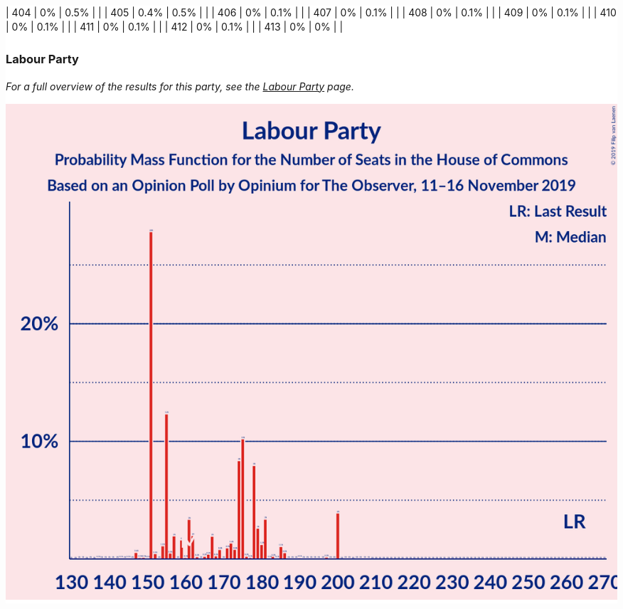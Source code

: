 | 404 | 0% | 0.5% |  |
| 405 | 0.4% | 0.5% |  |
| 406 | 0% | 0.1% |  |
| 407 | 0% | 0.1% |  |
| 408 | 0% | 0.1% |  |
| 409 | 0% | 0.1% |  |
| 410 | 0% | 0.1% |  |
| 411 | 0% | 0.1% |  |
| 412 | 0% | 0.1% |  |
| 413 | 0% | 0% |  |

### Labour Party

*For a full overview of the results for this party, see the [Labour Party](party-labourparty.html) page.*

![Graph with seats probability mass function not yet produced](2019-11-16-Opinium-seats-pmf-labourparty.png "Seats Probability Mass Function")
